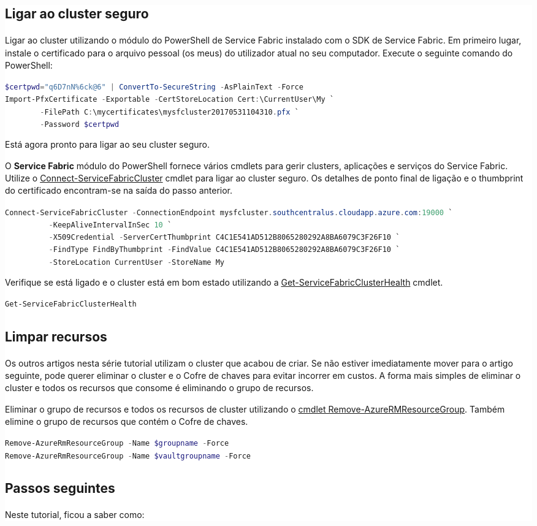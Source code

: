 ## <a name="connect-to-the-secure-cluster"></a>Ligar ao cluster seguro
Ligar ao cluster utilizando o módulo do PowerShell de Service Fabric instalado com o SDK de Service Fabric.  Em primeiro lugar, instale o certificado para o arquivo pessoal (os meus) do utilizador atual no seu computador.  Execute o seguinte comando do PowerShell:

```powershell
$certpwd="q6D7nN%6ck@6" | ConvertTo-SecureString -AsPlainText -Force
Import-PfxCertificate -Exportable -CertStoreLocation Cert:\CurrentUser\My `
        -FilePath C:\mycertificates\mysfcluster20170531104310.pfx `
        -Password $certpwd
```

Está agora pronto para ligar ao seu cluster seguro.

O **Service Fabric** módulo do PowerShell fornece vários cmdlets para gerir clusters, aplicações e serviços do Service Fabric.  Utilize o [Connect-ServiceFabricCluster](/powershell/module/servicefabric/connect-servicefabriccluster) cmdlet para ligar ao cluster seguro. Os detalhes de ponto final de ligação e o thumbprint do certificado encontram-se na saída do passo anterior.

```powershell
Connect-ServiceFabricCluster -ConnectionEndpoint mysfcluster.southcentralus.cloudapp.azure.com:19000 `
          -KeepAliveIntervalInSec 10 `
          -X509Credential -ServerCertThumbprint C4C1E541AD512B8065280292A8BA6079C3F26F10 `
          -FindType FindByThumbprint -FindValue C4C1E541AD512B8065280292A8BA6079C3F26F10 `
          -StoreLocation CurrentUser -StoreName My
```

Verifique se está ligado e o cluster está em bom estado utilizando a [Get-ServiceFabricClusterHealth](/powershell/module/servicefabric/get-servicefabricclusterhealth) cmdlet.

```powershell
Get-ServiceFabricClusterHealth
```

## <a name="clean-up-resources"></a>Limpar recursos
Os outros artigos nesta série tutorial utilizam o cluster que acabou de criar. Se não estiver imediatamente mover para o artigo seguinte, pode querer eliminar o cluster e o Cofre de chaves para evitar incorrer em custos. A forma mais simples de eliminar o cluster e todos os recursos que consome é eliminando o grupo de recursos.

Eliminar o grupo de recursos e todos os recursos de cluster utilizando o [cmdlet Remove-AzureRMResourceGroup](/en-us/powershell/module/azurerm.resources/remove-azurermresourcegroup).  Também elimine o grupo de recursos que contém o Cofre de chaves.

```powershell
Remove-AzureRmResourceGroup -Name $groupname -Force
Remove-AzureRmResourceGroup -Name $vaultgroupname -Force
```

## <a name="next-steps"></a>Passos seguintes
Neste tutorial, ficou a saber como:
